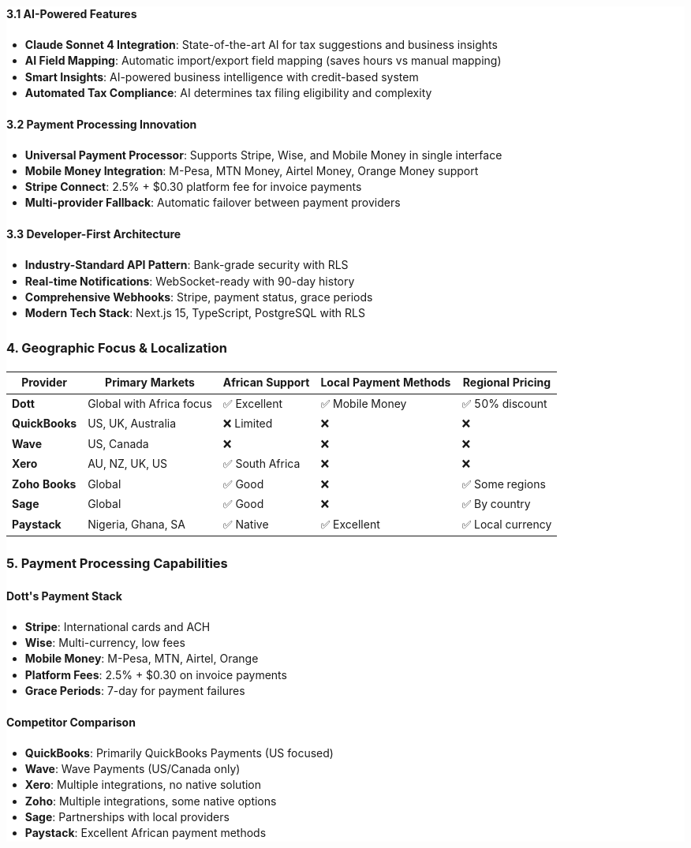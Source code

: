 #### 3.1 AI-Powered Features
- **Claude Sonnet 4 Integration**: State-of-the-art AI for tax suggestions and business insights
- **AI Field Mapping**: Automatic import/export field mapping (saves hours vs manual mapping)
- **Smart Insights**: AI-powered business intelligence with credit-based system
- **Automated Tax Compliance**: AI determines tax filing eligibility and complexity

#### 3.2 Payment Processing Innovation
- **Universal Payment Processor**: Supports Stripe, Wise, and Mobile Money in single interface
- **Mobile Money Integration**: M-Pesa, MTN Money, Airtel Money, Orange Money support
- **Stripe Connect**: 2.5% + $0.30 platform fee for invoice payments
- **Multi-provider Fallback**: Automatic failover between payment providers

#### 3.3 Developer-First Architecture
- **Industry-Standard API Pattern**: Bank-grade security with RLS
- **Real-time Notifications**: WebSocket-ready with 90-day history
- **Comprehensive Webhooks**: Stripe, payment status, grace periods
- **Modern Tech Stack**: Next.js 15, TypeScript, PostgreSQL with RLS

### 4. Geographic Focus & Localization

| Provider | Primary Markets | African Support | Local Payment Methods | Regional Pricing |
|----------|----------------|-----------------|----------------------|------------------|
| **Dott** | Global with Africa focus | ✅ Excellent | ✅ Mobile Money | ✅ 50% discount |
| **QuickBooks** | US, UK, Australia | ❌ Limited | ❌ | ❌ |
| **Wave** | US, Canada | ❌ | ❌ | ❌ |
| **Xero** | AU, NZ, UK, US | ✅ South Africa | ❌ | ❌ |
| **Zoho Books** | Global | ✅ Good | ❌ | ✅ Some regions |
| **Sage** | Global | ✅ Good | ❌ | ✅ By country |
| **Paystack** | Nigeria, Ghana, SA | ✅ Native | ✅ Excellent | ✅ Local currency |

### 5. Payment Processing Capabilities

#### Dott's Payment Stack
- **Stripe**: International cards and ACH
- **Wise**: Multi-currency, low fees
- **Mobile Money**: M-Pesa, MTN, Airtel, Orange
- **Platform Fees**: 2.5% + $0.30 on invoice payments
- **Grace Periods**: 7-day for payment failures

#### Competitor Comparison
- **QuickBooks**: Primarily QuickBooks Payments (US focused)
- **Wave**: Wave Payments (US/Canada only)
- **Xero**: Multiple integrations, no native solution
- **Zoho**: Multiple integrations, some native options
- **Sage**: Partnerships with local providers
- **Paystack**: Excellent African payment methods

